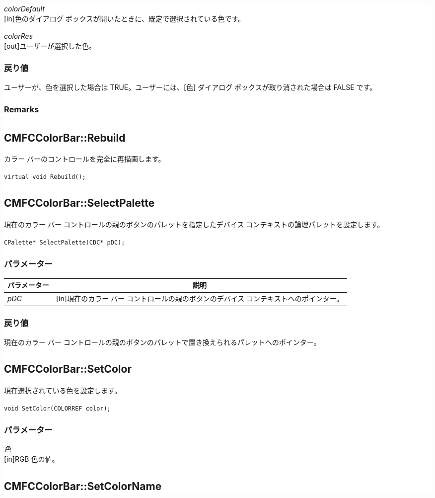 *colorDefault*<br/>
[in]色のダイアログ ボックスが開いたときに、既定で選択されている色です。

*colorRes*<br/>
[out]ユーザーが選択した色。

### <a name="return-value"></a>戻り値

ユーザーが、色を選択した場合は TRUE。ユーザーには、[色] ダイアログ ボックスが取り消された場合は FALSE です。

### <a name="remarks"></a>Remarks

##  <a name="rebuild"></a>  CMFCColorBar::Rebuild

カラー バーのコントロールを完全に再描画します。

```
virtual void Rebuild();
```

##  <a name="selectpalette"></a>  CMFCColorBar::SelectPalette

現在のカラー バー コントロールの親のボタンのパレットを指定したデバイス コンテキストの論理パレットを設定します。

```
CPalette* SelectPalette(CDC* pDC);
```

### <a name="parameters"></a>パラメーター

|パラメーター|説明|
|---------------|-----------------|
|*pDC*|[in]現在のカラー バー コントロールの親のボタンのデバイス コンテキストへのポインター。|

### <a name="return-value"></a>戻り値

現在のカラー バー コントロールの親のボタンのパレットで置き換えられるパレットへのポインター。

##  <a name="setcolor"></a>  CMFCColorBar::SetColor

現在選択されている色を設定します。

```
void SetColor(COLORREF color);
```

### <a name="parameters"></a>パラメーター

*色*<br/>
[in]RGB 色の値。

##  <a name="setcolorname"></a>  CMFCColorBar::SetColorName
